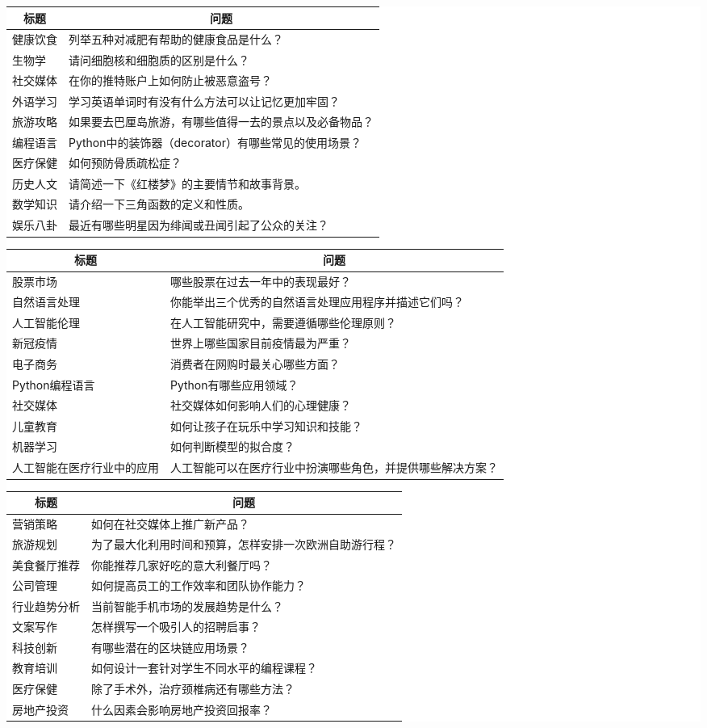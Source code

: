 | 标题 | 问题 |
| --- | --- |
| 健康饮食 | 列举五种对减肥有帮助的健康食品是什么？ |
| 生物学 | 请问细胞核和细胞质的区别是什么？ |
| 社交媒体 | 在你的推特账户上如何防止被恶意盗号？ |
| 外语学习 | 学习英语单词时有没有什么方法可以让记忆更加牢固？ |
| 旅游攻略 | 如果要去巴厘岛旅游，有哪些值得一去的景点以及必备物品？ |
| 编程语言 | Python中的装饰器（decorator）有哪些常见的使用场景？ |
| 医疗保健 | 如何预防骨质疏松症？ |
| 历史人文 | 请简述一下《红楼梦》的主要情节和故事背景。 |
| 数学知识 | 请介绍一下三角函数的定义和性质。 |
| 娱乐八卦 | 最近有哪些明星因为绯闻或丑闻引起了公众的关注？ |

| 标题                                       | 问题                                                                                                                                                                                                                                                    |
|--------------------------------------------|---------------------------------------------------------------------------------------------------------------------------------------------------------------------------------------------------------------------------------------------------------|
| 股票市场                                   | 哪些股票在过去一年中的表现最好？                                                                                                                                                                                                                            |
| 自然语言处理                               | 你能举出三个优秀的自然语言处理应用程序并描述它们吗？                                                                                                                                                                                                       |
| 人工智能伦理                               | 在人工智能研究中，需要遵循哪些伦理原则？                                                                                                                                                                                                                    |
| 新冠疫情                                   | 世界上哪些国家目前疫情最为严重？                                                                                                                                                                                                                            |
| 电子商务                                   | 消费者在网购时最关心哪些方面？                                                                                                                                                                                                                              |
| Python编程语言                             | Python有哪些应用领域？                                                                                                                                                                                                                                      |
| 社交媒体                                   | 社交媒体如何影响人们的心理健康？                                                                                                                                                                                                                            |
| 儿童教育                                   | 如何让孩子在玩乐中学习知识和技能？                                                                                                                                                                                                                          |
| 机器学习                                   | 如何判断模型的拟合度？                                                                                                                                                                                                                                      |
| 人工智能在医疗行业中的应用                | 人工智能可以在医疗行业中扮演哪些角色，并提供哪些解决方案？                                                                                                                                                                                               |

| 标题 | 问题 |
| --- | --- |
| 营销策略 | 如何在社交媒体上推广新产品？|
| 旅游规划 | 为了最大化利用时间和预算，怎样安排一次欧洲自助游行程？|
| 美食餐厅推荐 | 你能推荐几家好吃的意大利餐厅吗？|
| 公司管理 | 如何提高员工的工作效率和团队协作能力？|
| 行业趋势分析 | 当前智能手机市场的发展趋势是什么？|
| 文案写作 | 怎样撰写一个吸引人的招聘启事？|
| 科技创新 | 有哪些潜在的区块链应用场景？|
| 教育培训 | 如何设计一套针对学生不同水平的编程课程？|
| 医疗保健 | 除了手术外，治疗颈椎病还有哪些方法？|
| 房地产投资 | 什么因素会影响房地产投资回报率？|
